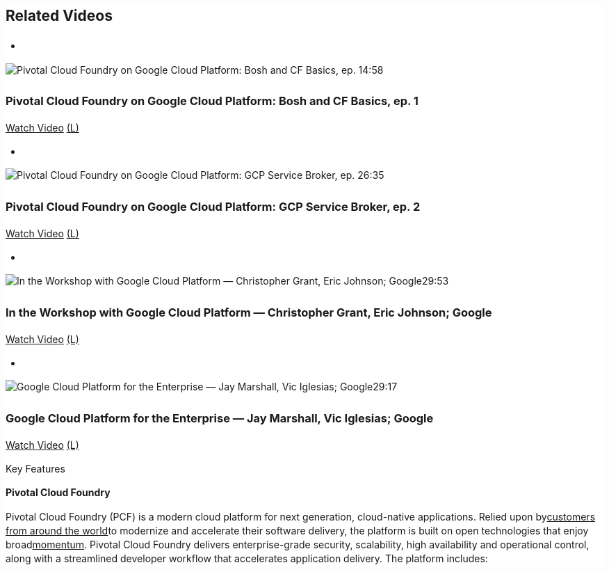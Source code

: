 ## Related Videos

-

![Pivotal Cloud Foundry on Google Cloud Platform: Bosh and CF Basics, ep. 1](../_resources/d7e8b31a336632dba7ff89e58d2d2e2c.jpg)4:58

### Pivotal Cloud Foundry on Google Cloud Platform: Bosh and CF Basics, ep. 1

 [Watch Video](https://content.pivotal.io/google/pivotal-cloud-foundry-on-google-cloud-platform-bosh-and-cf-basics-ep-1)  [(L)](https://content.pivotal.io/google/pivotal-cloud-foundry-on-google-cloud-platform-bosh-and-cf-basics-ep-1)

-

![Pivotal Cloud Foundry on Google Cloud Platform: GCP Service Broker, ep. 2](../_resources/b2ddfca79395e1c13aa85a6c6b9f696f.jpg)6:35

### Pivotal Cloud Foundry on Google Cloud Platform: GCP Service Broker, ep. 2

 [Watch Video](https://content.pivotal.io/google/pivotal-cloud-foundry-on-google-cloud-platform-gcp-service-broker-ep-2)  [(L)](https://content.pivotal.io/google/pivotal-cloud-foundry-on-google-cloud-platform-gcp-service-broker-ep-2)

-

![In the Workshop with Google Cloud Platform — Christopher Grant, Eric Johnson; Google](../_resources/8ada02a6d8b7dfc0166954f074607a8e.jpg)29:53

### In the Workshop with Google Cloud Platform — Christopher Grant, Eric Johnson; Google

 [Watch Video](https://content.pivotal.io/google/in-the-workshop-with-google-cloud-platform-christopher-grant-eric-johnson-google)  [(L)](https://content.pivotal.io/google/in-the-workshop-with-google-cloud-platform-christopher-grant-eric-johnson-google)

-

![Google Cloud Platform for the Enterprise — Jay Marshall, Vic Iglesias; Google](../_resources/4fe62b4f8bb5a252f19e0205cd62653d.jpg)29:17

### Google Cloud Platform for the Enterprise — Jay Marshall, Vic Iglesias; Google

 [Watch Video](https://content.pivotal.io/google/google-cloud-platform-for-the-enterprise-jay-marshall-vic-iglesias-google)  [(L)](https://content.pivotal.io/google/google-cloud-platform-for-the-enterprise-jay-marshall-vic-iglesias-google)

Key Features

**Pivotal Cloud Foundry**

Pivotal Cloud Foundry (PCF) is a modern cloud platform for next generation, cloud-native applications. Relied upon by[customers from around the world](https://pivotal.io/customers)to modernize and accelerate their software delivery, the platform is built on open technologies that enjoy broad[momentum](https://www.cloudfoundry.org/membership/members/). Pivotal Cloud Foundry delivers enterprise-grade security, scalability, high availability and operational control, along with a streamlined developer workflow that accelerates application delivery. The platform includes:
